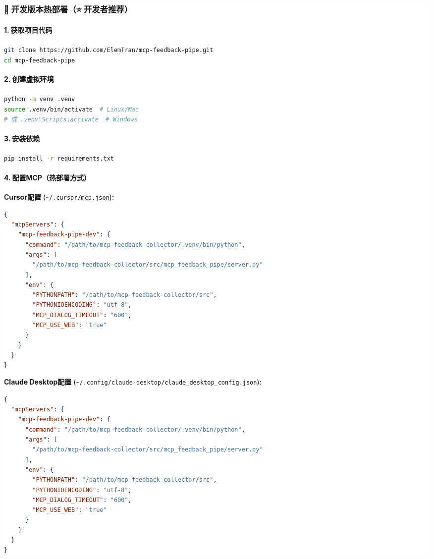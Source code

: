 ### 🔧 开发版本热部署（⭐ 开发者推荐）

#### 1. 获取项目代码
```bash
git clone https://github.com/ElemTran/mcp-feedback-pipe.git
cd mcp-feedback-pipe
```

#### 2. 创建虚拟环境
```bash
python -m venv .venv
source .venv/bin/activate  # Linux/Mac
# 或 .venv\Scripts\activate  # Windows
```

#### 3. 安装依赖
```bash
pip install -r requirements.txt
```

#### 4. 配置MCP（热部署方式）
**Cursor配置** (`~/.cursor/mcp.json`):
```json
{
  "mcpServers": {
    "mcp-feedback-pipe-dev": {
      "command": "/path/to/mcp-feedback-collector/.venv/bin/python",
      "args": [
        "/path/to/mcp-feedback-collector/src/mcp_feedback_pipe/server.py"
      ],
      "env": {
        "PYTHONPATH": "/path/to/mcp-feedback-collector/src",
        "PYTHONIOENCODING": "utf-8",
        "MCP_DIALOG_TIMEOUT": "600",
        "MCP_USE_WEB": "true"
      }
    }
  }
}
```

**Claude Desktop配置** (`~/.config/claude-desktop/claude_desktop_config.json`):
```json
{
  "mcpServers": {
    "mcp-feedback-pipe-dev": {
      "command": "/path/to/mcp-feedback-collector/.venv/bin/python",
      "args": [
        "/path/to/mcp-feedback-collector/src/mcp_feedback_pipe/server.py"
      ],
      "env": {
        "PYTHONPATH": "/path/to/mcp-feedback-collector/src",
        "PYTHONIOENCODING": "utf-8",
        "MCP_DIALOG_TIMEOUT": "600",
        "MCP_USE_WEB": "true"
      }
    }
  }
}
```
